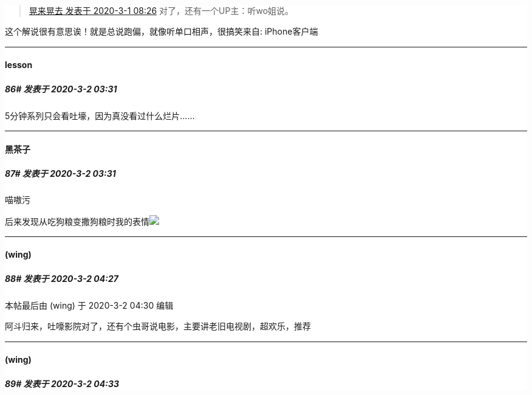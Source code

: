 <blockquote><a href="httphttps://bbs.saraba1st.com/2b/forum.php?mod=redirect&amp;goto=findpost&amp;pid=46576645&amp;ptid=1916442" target="_blank"> 晃来晃去 发表于 2020-3-1 08:26</a> 对了，还有一个UP主：听wo姐说。 </blockquote>
这个解说很有意思诶！就是总说跑偏，就像听单口相声，很搞笑来自: iPhone客户端







*****

####  lesson  
##### 86#       发表于 2020-3-2 03:31




5分钟系列只会看吐壕，因为真没看过什么烂片……







*****

####  黑茶子  
##### 87#       发表于 2020-3-2 03:31




喵嗷污

后来发现从吃狗粮变撒狗粮时我的表情<img src="https://static.saraba1st.com/image/smiley/face2017/002.png" referrerpolicy="no-referrer">







*****

####  (wing)  
##### 88#       发表于 2020-3-2 04:27



 本帖最后由 (wing) 于 2020-3-2 04:30 编辑 

阿斗归来，吐嚎影院对了，还有个虫哥说电影，主要讲老旧电视剧，超欢乐，推荐







*****

####  (wing)  
##### 89#       发表于 2020-3-2 04:33

